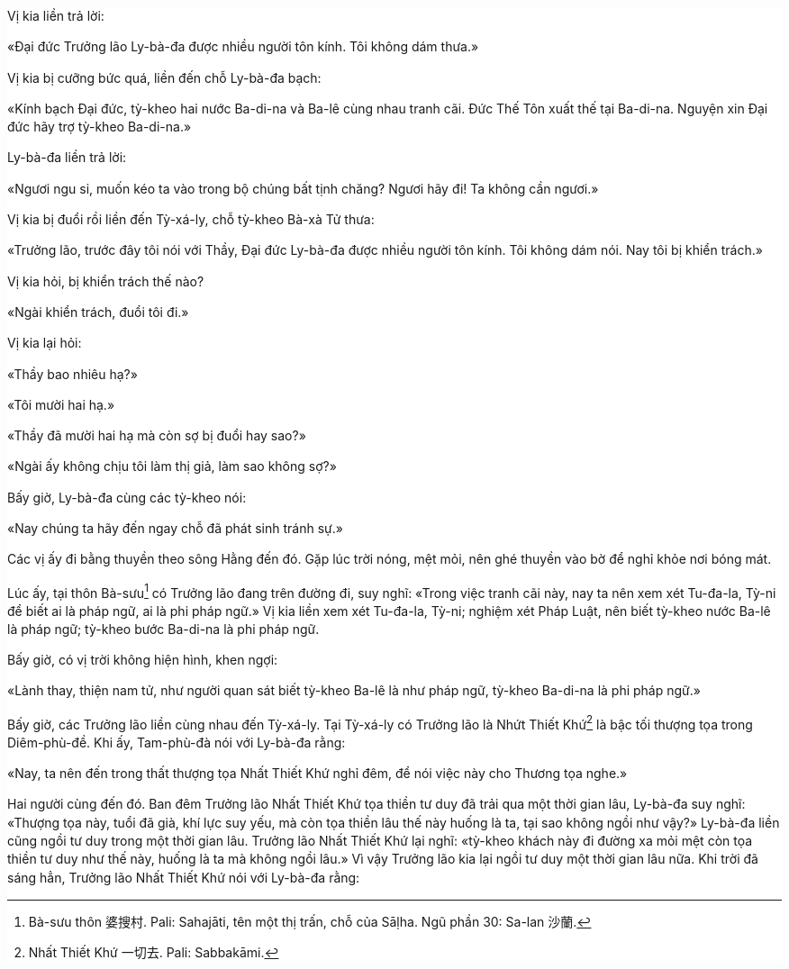 Vị kia liền trả lời:  

«Đại đức Trưởng lão Ly-bà-đa được nhiều người tôn kính. Tôi không dám thưa.»  

Vị kia bị cưỡng bức quá, liền đến chỗ Ly-bà-đa bạch:  

«Kính bạch Đại đức, tỳ-kheo hai nước Ba-di-na và Ba-lê cùng nhau tranh cãi. Đức Thế Tôn xuất thế tại Ba-di-na. Nguyện xin Đại đức hãy trợ tỳ-kheo Ba-di-na.»  

Ly-bà-đa liền trả lời:  

«Ngươi ngu si, muốn kéo ta vào trong bộ chúng bất tịnh chăng? Ngươi hãy đi! Ta không cần ngươi.»  

Vị kia bị đuổi rồi liền đến Tỳ-xá-ly, chỗ tỳ-kheo Bà-xà Tử thưa:  

«Trưởng lão, trước đây tôi nói với Thầy, Đại đức Ly-bà-đa được nhiều người tôn kính. Tôi không dám nói. Nay tôi bị khiển trách.»  

Vị kia hỏi, bị khiển trách thế nào?  

«Ngài khiển trách, đuổi tôi đi.»  

Vị kia lại hỏi:  

«Thầy bao nhiêu hạ?»  

«Tôi mười hai hạ.»  

«Thầy đã mười hai hạ mà còn sợ bị đuổi hay sao?»  

«Ngài ấy không chịu tôi làm thị giả, làm sao không sợ?»  

Bấy giờ, Ly-bà-đa cùng các tỳ-kheo nói:  

«Nay chúng ta hãy đến ngay chỗ đã phát sinh tránh sự.»  

Các vị ấy đi bằng thuyền theo sông Hằng đến đó. Gặp lúc trời nóng, mệt mỏi, nên ghé thuyền vào bờ để nghỉ khỏe nơi bóng mát.  

Lúc ấy, tại thôn Bà-sưu[^29] có Trưởng lão đang trên đường đi, suy nghĩ: «Trong việc tranh cãi này, nay ta nên xem xét Tu-đa-la, Tỳ-ni để biết ai là pháp ngữ, ai là phi pháp ngữ.» Vị kia liền xem xét Tu-đa-la, Tỳ-ni; nghiệm xét Pháp Luật, nên biết tỳ-kheo nước Ba-lê là pháp ngữ; tỳ-kheo bước Ba-di-na là phi pháp ngữ.  

Bấy giờ, có vị trời không hiện hình, khen ngợi:  

«Lành thay, thiện nam tử, như người quan sát biết tỳ-kheo Ba-lê là như pháp ngữ, tỳ-kheo Ba-di-na là phi pháp ngữ.»  

Bấy giờ, các Trưởng lão liền cùng nhau đến Tỳ-xá-ly. Tại Tỳ-xá-ly có Trưởng lão là Nhứt Thiết Khứ[^30] là bậc tối thượng tọa trong Diêm-phù-đề. Khi ấy, Tam-phù-đà nói với Ly-bà-đa rằng:  

«Nay, ta nên đến trong thất thượng tọa Nhất Thiết Khứ nghỉ đêm, để nói việc này cho Thương tọa nghe.»  

Hai người cùng đến đó. Ban đêm Trưởng lão Nhất Thiết Khứ tọa thiền tư duy đã trải qua một thời gian lâu, Ly-bà-đa suy nghĩ: «Thượng tọa này, tuổi đã già, khí lực suy yếu, mà còn tọa thiền lâu thế này huống là ta, tại sao không ngồi như vậy?» Ly-bà-đa liền cũng ngồi tư duy trong một thời gian lâu. Trưởng lão Nhất Thiết Khứ lại nghĩ: «tỳ-kheo khách này đi đường xa mỏi mệt còn tọa thiền tư duy như thế này, huống là ta mà không ngồi lâu.» Vì vậy Trưởng lão kia lại ngồi tư duy một thời gian lâu nữa. Khi trời đã sáng hẳn, Trưởng lão Nhất Thiết Khứ nói với Ly-bà-đa rằng:  


[^1]: Bạt-xà Tử, xem cht. trên.  
[^2]: So sánh 10 điều của Pali, Vin.ii. 294. Xem giải thích ở đoạn sau.  
[^3]: Da-xá ca-na Tử 耶舍迦那子. Pali: Yasa-Kākaṇḍakaputta, đệ tử của A-nan.  
[^4]: Châu Kế 珠髻. Xem, Phần I Ch, v. Ba dật đề 18. Pali: Maṇicūlaka, một người thôn trưởng. Vin.ii. 296; S. iv. 325.  
[^5]: Pali, S. iv. 326: tiṇaṃ tiṇatthikena pariyesitabbaṃ… na...kenaci pariyāyena jātaruparajataṃ sāditabbaṃ pariyesitabbaṃ, «ai cần cỏ thì xin cỏ…nhưng không vì bất cứ nhân duyên gì cho phép cầu xin vàng bạc.»  
[^6]: Bà-xà Tử; trên kia, âm là Bạt-xà Tử.  
[^7]: Ly-bà-đa 離婆多. Pali: Revata, vị trưởng lão này sống ở Soreyya, «thông bác, tinh thông A-hàm, Luật, Mattika…», Vin.ii. 299. Trùng tên với Revata, vị trưởng lão em út của ngài Xá-kợi-phất.  
[^8]: Bà-kha 婆呵. Pali: Payāga. Lộ trình từ Payāga đến Soreyya của Revata, phỏng lại lộ trình Phật đi từ Verañja (Tỳ-lan-nhã, chỗ Xá-lợi-phất thỉnh Phật chế giới cho tỳ-kheo) đến Bārāṇasī, ngang qua Soreyya, Saṅkassa và Kaṇṇakujja.  
[^9]: Già-na-ủy-xà 伽那慰闍. Pali: Kaññakujja. Xem cht. 8 trên.  
[^10]: A-già-lâu-la 阿伽樓羅. Pali: Aggaḷapura, Vin.ii. 299.  
[^11]: Tăng-già-xa 僧伽賒. Pali: Saṅkassa. Xem cht. 8 trên.  
[^12]: Đắc nhị chỉ sao 得二指抄. Pali: dvaṅgulakappa, nhị chỉ tịnh, được giải thích: dvaṅgulāya chāyāya vītivattāya, (được phép ăn quá trưa) khi bóng chưa quá hai ngón tay. Liên hệ điều luật phi thời thực. Vin.ii. 230.  
[^13]: Xem Phần i, Ch. v. Ba-dật-đề 35.  
[^14]: Đắc thôn gian 得村間. Pali, ibid. : gāmantarakappo. thôn gian tịnh; như Tứ phần.  
[^15]: Đắc tự nội 得寺內. Pali: āvāsakappo, trú xứ tịnh.  
[^16]: Đắc hậu thính khả 得後聽可. Pali: anumatikappo, tùy hỷ tịnh; giải thích: kappati bhante vaggena saṅghena kammaṃ kātuṃ, āgate bhikkhū anumesāmāti, được phép tác yết ma biệt chúng, nếu các tỳ-kheo đến sau nói, «chúng tôi tuỳ hỷ.»  
[^17]: Đắc thường pháp 得常法. Pali: āciṇṇakappo, thường hành tịnh, «Được phép làm, vì Hoà thương của tôi, A-xà-lê của tôi đã làm như thế.» Vin.ii. 301.  
[^18]: Đắc hoà 得和. Pali: amathitakappa, được phép nếu chưa ngưng kết: đã ăn xong (túc thực), được phép uông sữa (khīra), nếu sữa chưa thành sữa đông (lạc). Vin. ii. 301.  
[^19]: Diêm cộng túc 鹽共宿, chỉ muối để dành cách đêm. Pali: siṅgiloṇakappo, giác diêm tịnh, được phép mang muối theo trong cái sừng, khi ăn, lấy ra dùng.  
[^20]: Xa-lâu-la tửu 飲闍樓羅酒. Pali: kappati jalogiṃ pātuṃ, được phép uống rượu pha. Rượu jalogi (xa-lâu-la), chỉ rượu loãng, hay nước trái cây để lâu mà chưa lên men thành rượu. Ngũ phần 30 (T22n1421 tr.192b01): rượu cất mà chưa chín.  
[^21]: Xem Phần I, Ch. v Ba-dật-đề 51.  
[^22]: Bất cát tiệt tọa cụ 不割截坐具. Ngũ phần 30 (T22n1421 tr.192b01): làm tọa cụ tuỳ ý lớn nhỏ. Pali: adasakaṃ nisīdanaṃ, tọa cụ không làm viền.  
[^23]: Pali: kappati jātarūparajaṃ. Như Tứ phần.  
[^24]: A-vu-hằng hà sơn 阿吁恒河山. Pali: Ahogaṅgā, tên một ngọn núi ở Bắc Ấn, nằm bên thượng lưu sông Hằng (uddhaṃ Gaṅgāya).  
[^25]: Tam-phù-đà 三浮陀. Pali: Sambhūta.  
[^26]: Ba-la-ly Tử 波羅離子. Pali: Pāṭheyyakā (Pāveyyakā), các tỳ-kheo người Pāva (Bà-ba hay Ba-hòa, xem trên), một thủ phủ của người Vajjī. Trong kết tập này, họ đứng về phía Revata. Họ được gọi là những người phương Tây.  
[^27]: Ba-di-na 波夷那. Pāciṇakā, các tỳ-kheo phương Đông, nhưng người ủng hội 10 điểm của Vajjiputtaka.  
[^28]: Ba-lê 波梨. Trên kia phiên âm là Pa-la-ly Tử; xem cht. 26.  
[^29]: Bà-sưu thôn 婆搜村. Pali: Sahajāti, tên một thị trấn, chỗ của Sāḷha. Ngũ phần 30: Sa-lan 沙蘭.  
[^30]: Nhất Thiết Khứ 一切去. Pali: Sabbakāmi.  
[^31]: Bình đáng nhân 平當人. Ngũ phần (T22n1421 tr.193c21): đoán sự chủ 斷事主. Pali: ubbāhikāya, bối thẩm đoàn.  
[^32]: Tô-mạn-na 蘇曼那. Pali: Sumana.  
[^33]: Sa-lưu 沙留. Pali: Sāḷha. Tức trên kia nói Trưởng lão người Bà-sưu thôn.  
[^34]: Bất-xà-tô-ma 不闍蘇摩. Pali: Khujjasobhita.  
[^35]: A-di-đầu 阿夷頭. Pali: Ajita, bấy giờ mới 10 hạ, nhưng được tham dự, làm người phu tòa (āsana-paññāpaka) sắp chỗ cho bồi thẩm đoàn.  
[^36]: Khuyến hoa 勸化. Ngũ phân: phu toà 敷座. Pali: āsana-paññapaka, xem cht. 35 trên.  
[^37]: Bà-lê lâm 婆梨林. Pali: Vālikārāma, Tăng viện Vālika ở Vesāli.  